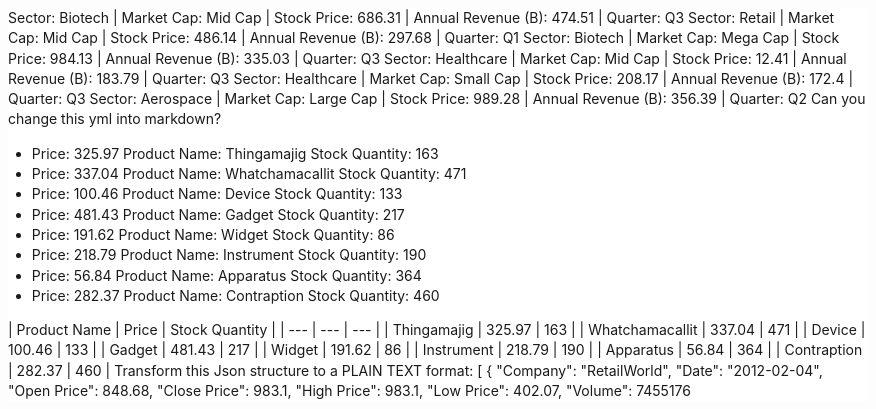 Sector: Biotech | Market Cap: Mid Cap | Stock Price: 686.31 | Annual Revenue (B): 474.51 | Quarter: Q3
Sector: Retail | Market Cap: Mid Cap | Stock Price: 486.14 | Annual Revenue (B): 297.68 | Quarter: Q1
Sector: Biotech | Market Cap: Mega Cap | Stock Price: 984.13 | Annual Revenue (B): 335.03 | Quarter: Q3
Sector: Healthcare | Market Cap: Mid Cap | Stock Price: 12.41 | Annual Revenue (B): 183.79 | Quarter: Q3
Sector: Healthcare | Market Cap: Small Cap | Stock Price: 208.17 | Annual Revenue (B): 172.4 | Quarter: Q3
Sector: Aerospace | Market Cap: Large Cap | Stock Price: 989.28 | Annual Revenue (B): 356.39 | Quarter: Q2
<end>Can you change this yml into markdown?
- Price: 325.97
  Product Name: Thingamajig
  Stock Quantity: 163
- Price: 337.04
  Product Name: Whatchamacallit
  Stock Quantity: 471
- Price: 100.46
  Product Name: Device
  Stock Quantity: 133
- Price: 481.43
  Product Name: Gadget
  Stock Quantity: 217
- Price: 191.62
  Product Name: Widget
  Stock Quantity: 86
- Price: 218.79
  Product Name: Instrument
  Stock Quantity: 190
- Price: 56.84
  Product Name: Apparatus
  Stock Quantity: 364
- Price: 282.37
  Product Name: Contraption
  Stock Quantity: 460
<start>
| Product Name | Price | Stock Quantity |
| --- | --- | --- |
| Thingamajig | 325.97 | 163 |
| Whatchamacallit | 337.04 | 471 |
| Device | 100.46 | 133 |
| Gadget | 481.43 | 217 |
| Widget | 191.62 | 86 |
| Instrument | 218.79 | 190 |
| Apparatus | 56.84 | 364 |
| Contraption | 282.37 | 460 |
<end>Transform this Json structure to a PLAIN TEXT format:
[
    {
        "Company": "RetailWorld",
        "Date": "2012-02-04",
        "Open Price": 848.68,
        "Close Price": 983.1,
        "High Price": 983.1,
        "Low Price": 402.07,
        "Volume": 7455176